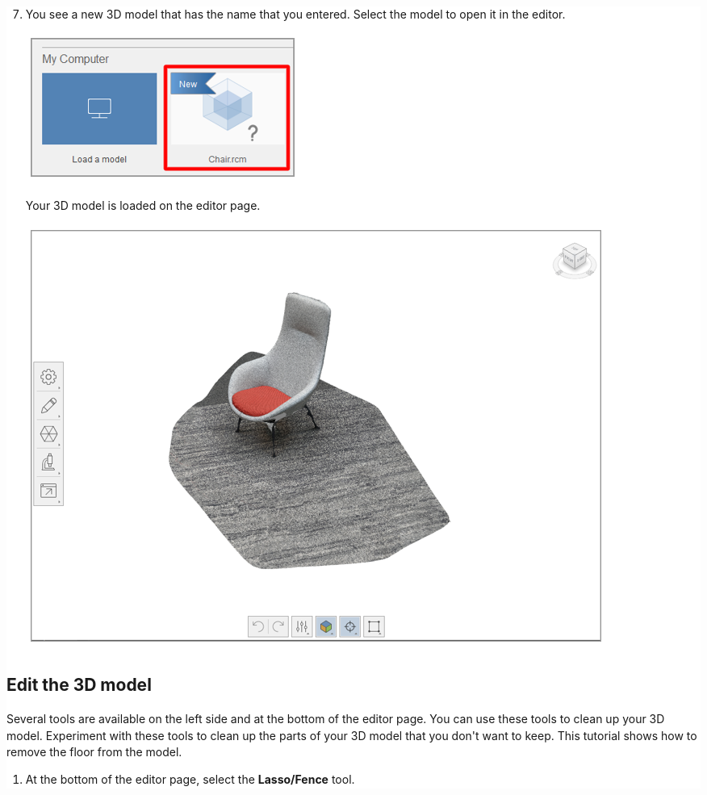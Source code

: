 7. You see a new 3D model that has the name that you entered. Select the model to open it in the editor.

    ![New model.](media/recap-photo6.PNG "New model")

    Your 3D model is loaded on the editor page.

    ![Model loaded on the editor page.](media/recap-photo7.PNG "Model loaded on the editor page")

## Edit the 3D model

Several tools are available on the left side and at the bottom of the editor page. You can use these tools to clean up your 3D model. Experiment with these tools to clean up the parts of your 3D model that you don't want to keep. This tutorial shows how to remove the floor from the model.

1. At the bottom of the editor page, select the **Lasso/Fence** tool.
